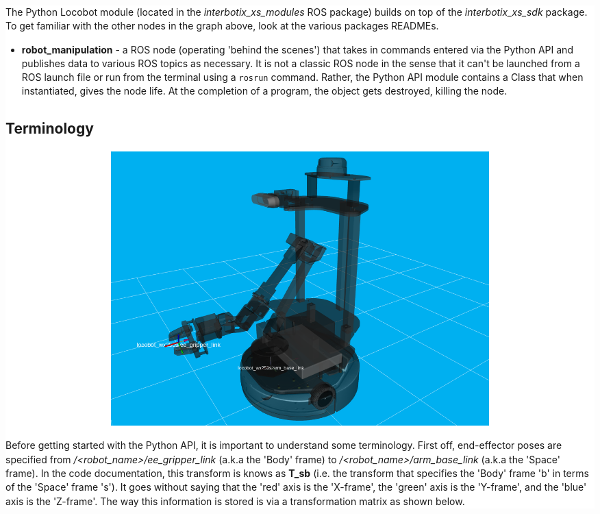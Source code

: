 The Python Locobot module (located in the *interbotix_xs_modules* ROS package) builds on top of the *interbotix_xs_sdk* package. To get familiar with the other nodes in the graph above, look at the various packages READMEs.
- **robot_manipulation** - a ROS node (operating 'behind the scenes') that takes in commands entered via the Python API and publishes data to various ROS topics as necessary. It is not a classic ROS node in the sense that it can't be launched from a ROS launch file or run from the terminal using a `rosrun` command. Rather, the Python API module contains a Class that when instantiated, gives the node life. At the completion of a program, the object gets destroyed, killing the node.

## Terminology
<p align="center">
  <img width="auto" height="400" src="images/xslocobot_python_demos_frames.png">
</p>

Before getting started with the Python API, it is important to understand some terminology. First off, end-effector poses are specified from */<robot_name>/ee_gripper_link* (a.k.a the 'Body' frame) to */<robot_name>/arm_base_link* (a.k.a the 'Space' frame). In the code documentation, this transform is knows as **T_sb** (i.e. the transform that specifies the 'Body' frame 'b' in terms of the 'Space' frame 's'). It goes without saying that the 'red' axis is the 'X-frame', the 'green' axis is the 'Y-frame', and the 'blue' axis is the 'Z-frame'. The way this information is stored is via a transformation matrix as shown below.
